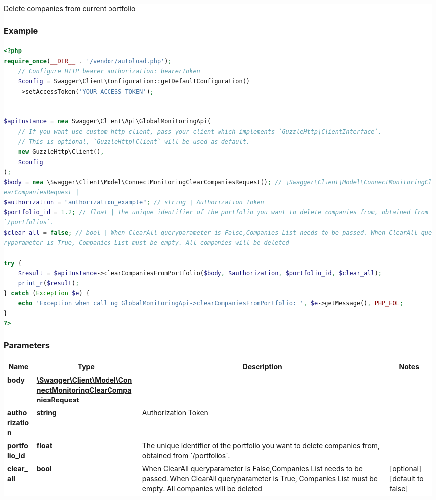 

Delete companies from current portfolio

### Example
```php
<?php
require_once(__DIR__ . '/vendor/autoload.php');
    // Configure HTTP bearer authorization: bearerToken
    $config = Swagger\Client\Configuration::getDefaultConfiguration()
    ->setAccessToken('YOUR_ACCESS_TOKEN');


$apiInstance = new Swagger\Client\Api\GlobalMonitoringApi(
    // If you want use custom http client, pass your client which implements `GuzzleHttp\ClientInterface`.
    // This is optional, `GuzzleHttp\Client` will be used as default.
    new GuzzleHttp\Client(),
    $config
);
$body = new \Swagger\Client\Model\ConnectMonitoringClearCompaniesRequest(); // \Swagger\Client\Model\ConnectMonitoringClearCompaniesRequest | 
$authorization = "authorization_example"; // string | Authorization Token
$portfolio_id = 1.2; // float | The unique identifier of the portfolio you want to delete companies from, obtained from `/portfolios`.
$clear_all = false; // bool | When ClearAll queryparameter is False,Companies List needs to be passed. When ClearAll queryparameter is True, Companies List must be empty. All companies will be deleted

try {
    $result = $apiInstance->clearCompaniesFromPortfolio($body, $authorization, $portfolio_id, $clear_all);
    print_r($result);
} catch (Exception $e) {
    echo 'Exception when calling GlobalMonitoringApi->clearCompaniesFromPortfolio: ', $e->getMessage(), PHP_EOL;
}
?>
```

### Parameters

Name | Type | Description  | Notes
------------- | ------------- | ------------- | -------------
 **body** | [**\Swagger\Client\Model\ConnectMonitoringClearCompaniesRequest**](../Model/ConnectMonitoringClearCompaniesRequest.md)|  |
 **authorization** | **string**| Authorization Token |
 **portfolio_id** | **float**| The unique identifier of the portfolio you want to delete companies from, obtained from &#x60;/portfolios&#x60;. |
 **clear_all** | **bool**| When ClearAll queryparameter is False,Companies List needs to be passed. When ClearAll queryparameter is True, Companies List must be empty. All companies will be deleted | [optional] [default to false]
